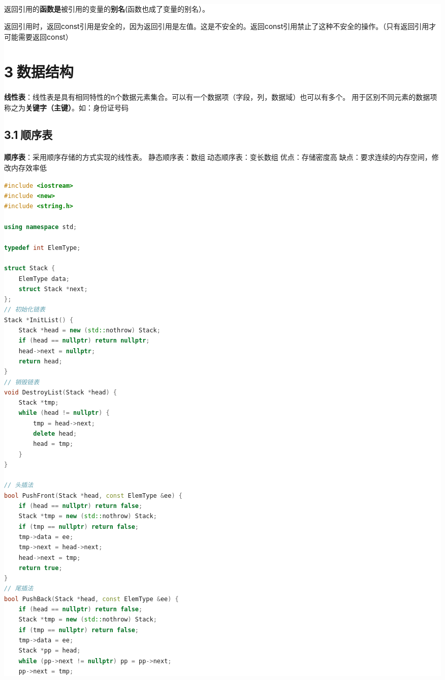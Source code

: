 返回引用的**函数是**被引用的变量的**别名**(函数也成了变量的别名）。

返回引用时，返回const引用是安全的，因为返回引用是左值。这是不安全的。返回const引用禁止了这种不安全的操作。（只有返回引用才可能需要返回const）

# 3 数据结构

**线性表**：线性表是具有相同特性的n个数据元素集合。可以有一个数据项（字段，列，数据域）也可以有多个。
用于区别不同元素的数据项称之为**关键字（主键）**。如：身份证号码

## 3.1 顺序表

**顺序表**：采用顺序存储的方式实现的线性表。
静态顺序表：数组              动态顺序表：变长数组
优点：存储密度高 缺点：要求连续的内存空间，修改内存效率低

```c++
#include <iostream>
#include <new>
#include <string.h>

using namespace std;

typedef int ElemType;

struct Stack {
    ElemType data;
    struct Stack *next;
};
// 初始化链表
Stack *InitList() {
    Stack *head = new (std::nothrow) Stack;
    if (head == nullptr) return nullptr;
    head->next = nullptr;
    return head;
}
// 销毁链表
void DestroyList(Stack *head) {
    Stack *tmp;
    while (head != nullptr) {
        tmp = head->next;
        delete head;
        head = tmp;
    }
}

// 头插法
bool PushFront(Stack *head, const ElemType &ee) {
    if (head == nullptr) return false;
    Stack *tmp = new (std::nothrow) Stack;
    if (tmp == nullptr) return false;
    tmp->data = ee;
    tmp->next = head->next;
    head->next = tmp;
    return true;
}
// 尾插法
bool PushBack(Stack *head, const ElemType &ee) {
    if (head == nullptr) return false;
    Stack *tmp = new (std::nothrow) Stack;
    if (tmp == nullptr) return false;
    tmp->data = ee;
    Stack *pp = head;
    while (pp->next != nullptr) pp = pp->next;
    pp->next = tmp;
```